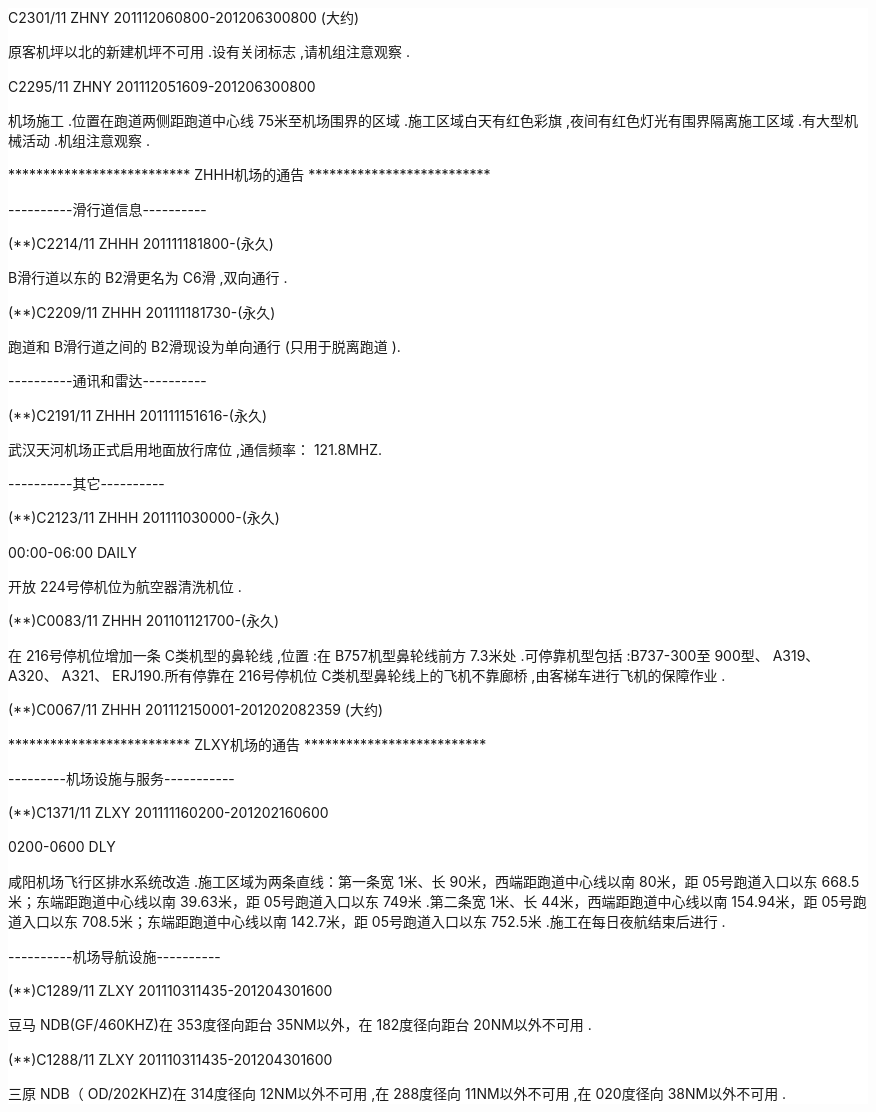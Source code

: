 C2301/11 ZHNY 201112060800-201206300800 \(大约\)

原客机坪以北的新建机坪不可用 .设有关闭标志 ,请机组注意观察 .

C2295/11 ZHNY 201112051609-201206300800

机场施工 .位置在跑道两侧距跑道中心线 75米至机场围界的区域 .施工区域白天有红色彩旗 ,夜间有红色灯光有围界隔离施工区域 .有大型机械活动 .机组注意观察 .

\*\*\*\*\*\*\*\*\*\*\*\*\*\*\*\*\*\*\*\*\*\*\*\*\*\* ZHHH机场的通告 \*\*\*\*\*\*\*\*\*\*\*\*\*\*\*\*\*\*\*\*\*\*\*\*\*\*

----------滑行道信息----------

\(\*\*\)C2214/11 ZHHH 201111181800-\(永久\)

B滑行道以东的 B2滑更名为 C6滑 ,双向通行 .

\(\*\*\)C2209/11 ZHHH 201111181730-\(永久\)

跑道和 B滑行道之间的 B2滑现设为单向通行 \(只用于脱离跑道 \).

----------通讯和雷达----------

\(\*\*\)C2191/11 ZHHH 201111151616-\(永久\)

武汉天河机场正式启用地面放行席位 ,通信频率： 121.8MHZ.

----------其它----------

\(\*\*\)C2123/11 ZHHH 201111030000-\(永久\)

00:00-06:00 DAILY

开放 224号停机位为航空器清洗机位 .

\(\*\*\)C0083/11 ZHHH 201101121700-\(永久\)

在 216号停机位增加一条 C类机型的鼻轮线 ,位置 :在 B757机型鼻轮线前方 7.3米处 .可停靠机型包括 :B737-300至 900型、 A319、 A320、 A321、 ERJ190.所有停靠在 216号停机位 C类机型鼻轮线上的飞机不靠廊桥 ,由客梯车进行飞机的保障作业 .

\(\*\*\)C0067/11 ZHHH 201112150001-201202082359 \(大约\)

\*\*\*\*\*\*\*\*\*\*\*\*\*\*\*\*\*\*\*\*\*\*\*\*\*\* ZLXY机场的通告 \*\*\*\*\*\*\*\*\*\*\*\*\*\*\*\*\*\*\*\*\*\*\*\*\*\*

---------机场设施与服务-----------

\(\*\*\)C1371/11 ZLXY 201111160200-201202160600

0200-0600 DLY

咸阳机场飞行区排水系统改造 .施工区域为两条直线：第一条宽 1米、长 90米，西端距跑道中心线以南 80米，距 05号跑道入口以东 668.5米；东端距跑道中心线以南 39.63米，距 05号跑道入口以东 749米 .第二条宽 1米、长 44米，西端距跑道中心线以南 154.94米，距 05号跑道入口以东 708.5米；东端距跑道中心线以南 142.7米，距 05号跑道入口以东 752.5米 .施工在每日夜航结束后进行 .

----------机场导航设施----------

\(\*\*\)C1289/11 ZLXY 201110311435-201204301600

豆马 NDB\(GF/460KHZ\)在 353度径向距台 35NM以外，在 182度径向距台 20NM以外不可用 .

\(\*\*\)C1288/11 ZLXY 201110311435-201204301600

三原 NDB（ OD/202KHZ\)在 314度径向 12NM以外不可用 ,在 288度径向 11NM以外不可用 ,在 020度径向 38NM以外不可用 .
